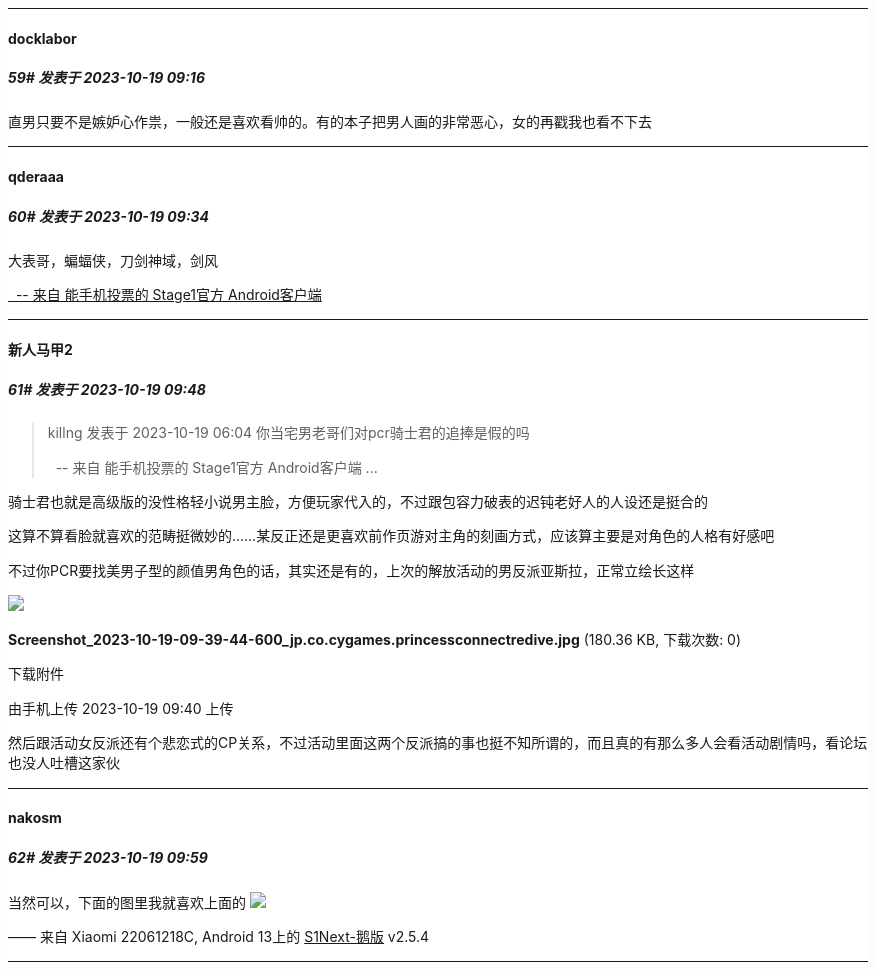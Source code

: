 *****

####  docklabor  
##### 59#       发表于 2023-10-19 09:16

直男只要不是嫉妒心作祟，一般还是喜欢看帅的。有的本子把男人画的非常恶心，女的再戳我也看不下去

*****

####  qderaaa  
##### 60#       发表于 2023-10-19 09:34

大表哥，蝙蝠侠，刀剑神域，剑风

[  -- 来自 能手机投票的 Stage1官方 Android客户端](https://www.coolapk.com/apk/140634)


*****

####  新人马甲2  
##### 61#       发表于 2023-10-19 09:48

<blockquote>killng 发表于 2023-10-19 06:04
你当宅男老哥们对pcr骑士君的追捧是假的吗

  -- 来自 能手机投票的 Stage1官方 Android客户端 ...</blockquote>
骑士君也就是高级版的没性格轻小说男主脸，方便玩家代入的，不过跟包容力破表的迟钝老好人的人设还是挺合的

这算不算看脸就喜欢的范畴挺微妙的……某反正还是更喜欢前作页游对主角的刻画方式，应该算主要是对角色的人格有好感吧

不过你PCR要找美男子型的颜值男角色的话，其实还是有的，上次的解放活动的男反派亚斯拉，正常立绘长这样

<img src="https://img.saraba1st.com/forum/202310/19/094024h0uhug82c28o8acv.jpg" referrerpolicy="no-referrer">

<strong>Screenshot_2023-10-19-09-39-44-600_jp.co.cygames.princessconnectredive.jpg</strong> (180.36 KB, 下载次数: 0)

下载附件

由手机上传
2023-10-19 09:40 上传

然后跟活动女反派还有个悲恋式的CP关系，不过活动里面这两个反派搞的事也挺不知所谓的，而且真的有那么多人会看活动剧情吗，看论坛也没人吐槽这家伙


*****

####  nakosm  
##### 62#       发表于 2023-10-19 09:59

当然可以，下面的图里我就喜欢上面的
<img src="https://p.sda1.dev/13/9c49a08ed61e2d7b837b17a9e3df88e1/Screenshot_2023-10-19-09-58-34-396_mark.via.gp-edit.jpg" referrerpolicy="no-referrer">

—— 来自 Xiaomi 22061218C, Android 13上的 [S1Next-鹅版](https://github.com/ykrank/S1-Next/releases) v2.5.4


*****
